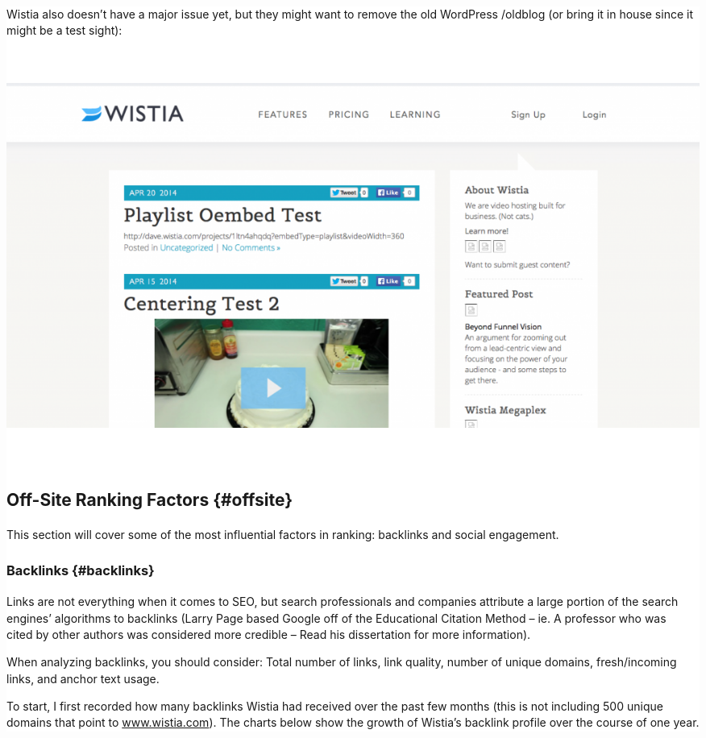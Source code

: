 Wistia also doesn&#8217;t have a major issue yet, but they might want to remove the old WordPress /oldblog (or bring it in house since it might be a test sight):

<img class="aligncenter size-large wp-image-2388" src="/images/wp-uploads/2014/05/Wistia-at-Work-2014-05-20-22-35-28-1024x509.png" alt="Wistia at Work 2014-05-20 22-35-28" width="1024" height="509" />

## Off-Site Ranking Factors {#offsite}

This section will cover some of the most influential factors in ranking: backlinks and social engagement.

### Backlinks {#backlinks}

Links are not everything when it comes to SEO, but search professionals and companies attribute a large portion of the search engines&#8217; algorithms to backlinks (Larry Page based Google off of the Educational Citation Method &#8211; ie. A professor who was cited by other authors was considered more credible &#8211; Read his dissertation for more information).

When analyzing backlinks, you should consider: Total number of links, link quality, number of unique domains, fresh/incoming links, and anchor text usage.

To start, I first recorded how many backlinks Wistia had received over the past few months (this is not including 500 unique domains that point to www.wistia.com). The charts below show the growth of Wistia&#8217;s backlink profile over the course of one year.

